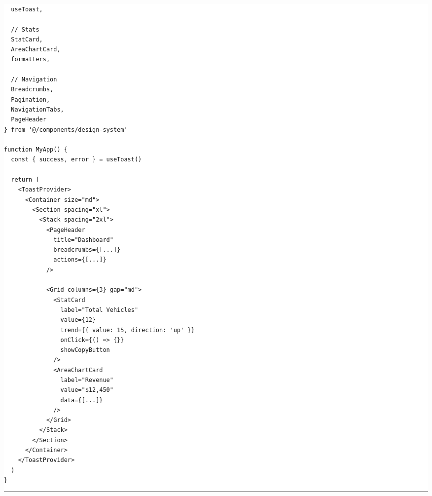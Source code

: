 ```tsx
  useToast,
  
  // Stats
  StatCard,
  AreaChartCard,
  formatters,
  
  // Navigation
  Breadcrumbs,
  Pagination,
  NavigationTabs,
  PageHeader
} from '@/components/design-system'

function MyApp() {
  const { success, error } = useToast()
  
  return (
    <ToastProvider>
      <Container size="md">
        <Section spacing="xl">
          <Stack spacing="2xl">
            <PageHeader
              title="Dashboard"
              breadcrumbs={[...]}
              actions={[...]}
            />
            
            <Grid columns={3} gap="md">
              <StatCard
                label="Total Vehicles"
                value={12}
                trend={{ value: 15, direction: 'up' }}
                onClick={() => {}}
                showCopyButton
              />
              <AreaChartCard
                label="Revenue"
                value="$12,450"
                data={[...]}
              />
            </Grid>
          </Stack>
        </Section>
      </Container>
    </ToastProvider>
  )
}
```

---
